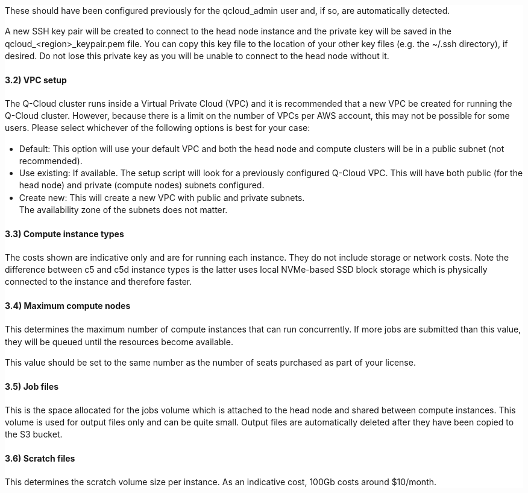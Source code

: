 These should have been configured previously for the qcloud_admin user and, if
so, are automatically detected. 

A new SSH key pair will be created to connect to the head node instance and the
private key will be saved in the qcloud\_\<region\>\_keypair.pem file.  You can
copy this key file to the location of your other key files (e.g. the ~/.ssh
directory), if desired.  Do not lose this private key as you will be unable to
connect to the head node without it.


#### 3.2) VPC setup

The Q-Cloud cluster runs inside a Virtual Private Cloud (VPC) and it is
recommended that a new VPC be created for running the Q-Cloud cluster.
However, because there is a limit on the number of VPCs per AWS account, this may
not be possible for some users. Please select whichever of the following 
options is best for your case:

- Default: This option will use your default VPC and both the head node and
  compute clusters will be in a public subnet (not recommended).
- Use existing: If available.  The setup script will look for a previously
  configured Q-Cloud VPC.  This will have both public (for the head node) 
  and private (compute nodes) subnets configured.
- Create new: This will create a new VPC with public and private subnets.  
  The availability zone of the subnets does not matter.


#### 3.3) Compute instance types

The costs shown are indicative only and are for running each instance. They
do not include storage or network costs.  Note the difference between c5 and
c5d instance types is the latter uses local NVMe-based SSD block storage which
is physically connected to the instance and therefore faster.


#### 3.4) Maximum compute nodes
This determines the maximum number of compute instances that can run concurrently. 
If more jobs are submitted than this value, they will be queued until the resources
become available.

This value should be set to the same number as the number of seats purchased as
part of your license.


#### 3.5) Job files
This is the space allocated for the jobs volume which is attached to the head
node and shared between compute instances.  This volume is used for output
files only and can be quite small.  Output files are automatically deleted
after they have been copied to the S3 bucket.


#### 3.6) Scratch files

This determines the scratch volume size per instance. As an indicative cost,
100Gb costs around $10/month.

